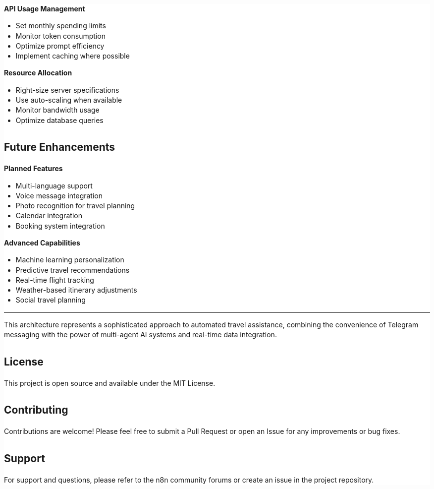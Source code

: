 **API Usage Management**
- Set monthly spending limits
- Monitor token consumption
- Optimize prompt efficiency
- Implement caching where possible

**Resource Allocation**
- Right-size server specifications
- Use auto-scaling when available
- Monitor bandwidth usage
- Optimize database queries

## Future Enhancements

**Planned Features**
- Multi-language support
- Voice message integration
- Photo recognition for travel planning
- Calendar integration
- Booking system integration

**Advanced Capabilities**
- Machine learning personalization
- Predictive travel recommendations
- Real-time flight tracking
- Weather-based itinerary adjustments
- Social travel planning

---

This architecture represents a sophisticated approach to automated travel assistance, combining the convenience of Telegram messaging with the power of multi-agent AI systems and real-time data integration.

## License

This project is open source and available under the MIT License.

## Contributing

Contributions are welcome! Please feel free to submit a Pull Request or open an Issue for any improvements or bug fixes.

## Support

For support and questions, please refer to the n8n community forums or create an issue in the project repository.